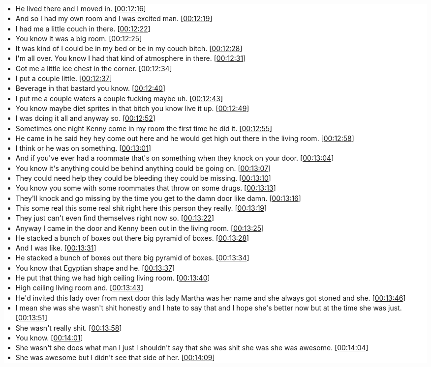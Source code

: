 *  He lived there and I moved in. [[00:12:16](https://www.youtube.com/watch?v=gCYveIKaROM&t=736.0s)]
*  And so I had my own room and I was excited man. [[00:12:19](https://www.youtube.com/watch?v=gCYveIKaROM&t=739.0s)]
*  I had me a little couch in there. [[00:12:22](https://www.youtube.com/watch?v=gCYveIKaROM&t=742.0s)]
*  You know it was a big room. [[00:12:25](https://www.youtube.com/watch?v=gCYveIKaROM&t=745.0s)]
*  It was kind of I could be in my bed or be in my couch bitch. [[00:12:28](https://www.youtube.com/watch?v=gCYveIKaROM&t=748.0s)]
*  I'm all over. You know I had that kind of atmosphere in there. [[00:12:31](https://www.youtube.com/watch?v=gCYveIKaROM&t=751.0s)]
*  Got me a little ice chest in the corner. [[00:12:34](https://www.youtube.com/watch?v=gCYveIKaROM&t=754.0s)]
*  I put a couple little. [[00:12:37](https://www.youtube.com/watch?v=gCYveIKaROM&t=757.0s)]
*  Beverage in that bastard you know. [[00:12:40](https://www.youtube.com/watch?v=gCYveIKaROM&t=760.0s)]
*  I put me a couple waters a couple fucking maybe uh. [[00:12:43](https://www.youtube.com/watch?v=gCYveIKaROM&t=763.0s)]
*  You know maybe diet sprites in that bitch you know live it up. [[00:12:49](https://www.youtube.com/watch?v=gCYveIKaROM&t=769.0s)]
*  I was doing it all and anyway so. [[00:12:52](https://www.youtube.com/watch?v=gCYveIKaROM&t=772.0s)]
*  Sometimes one night Kenny come in my room the first time he did it. [[00:12:55](https://www.youtube.com/watch?v=gCYveIKaROM&t=775.0s)]
*  He came in he said hey hey come out here and he would get high out there in the living room. [[00:12:58](https://www.youtube.com/watch?v=gCYveIKaROM&t=778.0s)]
*  I think or he was on something. [[00:13:01](https://www.youtube.com/watch?v=gCYveIKaROM&t=781.0s)]
*  And if you've ever had a roommate that's on something when they knock on your door. [[00:13:04](https://www.youtube.com/watch?v=gCYveIKaROM&t=784.0s)]
*  You know it's anything could be behind anything could be going on. [[00:13:07](https://www.youtube.com/watch?v=gCYveIKaROM&t=787.0s)]
*  They could need help they could be bleeding they could be missing. [[00:13:10](https://www.youtube.com/watch?v=gCYveIKaROM&t=790.0s)]
*  You know you some with some roommates that throw on some drugs. [[00:13:13](https://www.youtube.com/watch?v=gCYveIKaROM&t=793.0s)]
*  They'll knock and go missing by the time you get to the damn door like damn. [[00:13:16](https://www.youtube.com/watch?v=gCYveIKaROM&t=796.0s)]
*  This some real this some real shit right here this person they really. [[00:13:19](https://www.youtube.com/watch?v=gCYveIKaROM&t=799.0s)]
*  They just can't even find themselves right now so. [[00:13:22](https://www.youtube.com/watch?v=gCYveIKaROM&t=802.0s)]
*  Anyway I came in the door and Kenny been out in the living room. [[00:13:25](https://www.youtube.com/watch?v=gCYveIKaROM&t=805.0s)]
*  He stacked a bunch of boxes out there big pyramid of boxes. [[00:13:28](https://www.youtube.com/watch?v=gCYveIKaROM&t=808.0s)]
*  And I was like. [[00:13:31](https://www.youtube.com/watch?v=gCYveIKaROM&t=811.0s)]
*  He stacked a bunch of boxes out there big pyramid of boxes. [[00:13:34](https://www.youtube.com/watch?v=gCYveIKaROM&t=814.0s)]
*  You know that Egyptian shape and he. [[00:13:37](https://www.youtube.com/watch?v=gCYveIKaROM&t=817.0s)]
*  He put that thing we had high ceiling living room. [[00:13:40](https://www.youtube.com/watch?v=gCYveIKaROM&t=820.0s)]
*  High ceiling living room and. [[00:13:43](https://www.youtube.com/watch?v=gCYveIKaROM&t=823.0s)]
*  He'd invited this lady over from next door this lady Martha was her name and she always got stoned and she. [[00:13:46](https://www.youtube.com/watch?v=gCYveIKaROM&t=826.0s)]
*  I mean she was she wasn't shit honestly and I hate to say that and I hope she's better now but at the time she was just. [[00:13:51](https://www.youtube.com/watch?v=gCYveIKaROM&t=831.0s)]
*  She wasn't really shit. [[00:13:58](https://www.youtube.com/watch?v=gCYveIKaROM&t=838.0s)]
*  You know. [[00:14:01](https://www.youtube.com/watch?v=gCYveIKaROM&t=841.0s)]
*  She wasn't she does what man I just I shouldn't say that she was shit she was she was awesome. [[00:14:04](https://www.youtube.com/watch?v=gCYveIKaROM&t=844.0s)]
*  She was awesome but I didn't see that side of her. [[00:14:09](https://www.youtube.com/watch?v=gCYveIKaROM&t=849.0s)]